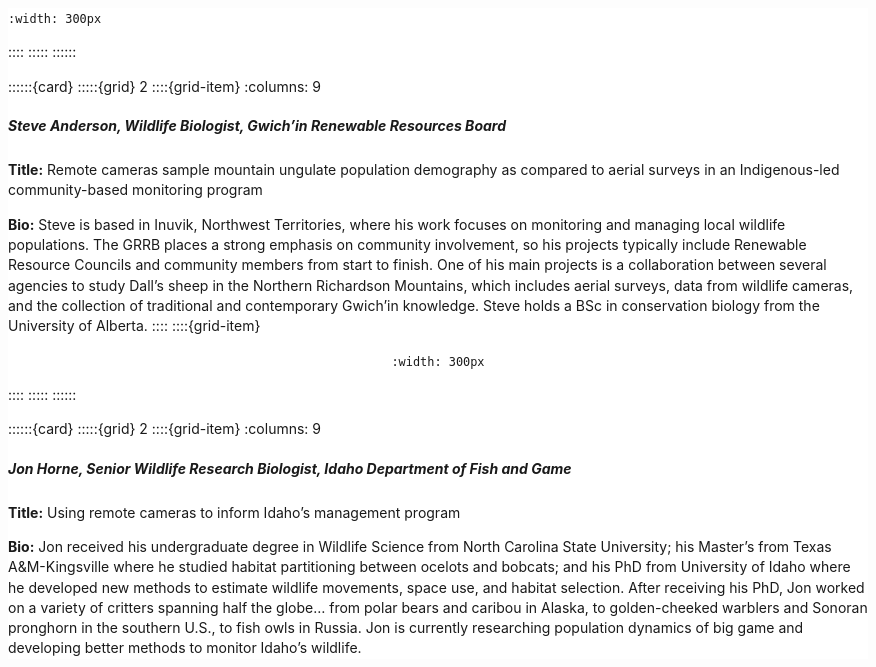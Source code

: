 ```{image} ./speakers/SydneyGoward-SteveAnderson.jpg
:width: 300px
```

</center>

::::
:::::
::::::

::::::{card}
:::::{grid} 2
::::{grid-item}
:columns: 9
##### **Steve Anderson**, Wildlife Biologist, Gwich’in Renewable Resources Board

**Title:** Remote cameras sample mountain ungulate population demography as compared to aerial surveys in an Indigenous-led community-based monitoring program

**Bio:** Steve is based in Inuvik, Northwest Territories, where his work focuses on monitoring and managing local wildlife populations. The GRRB places a strong emphasis on community involvement, so his projects typically include Renewable Resource Councils and community members from start to finish. One of his main projects is a collaboration between several agencies to study Dall’s sheep in the Northern Richardson Mountains, which includes aerial surveys, data from wildlife cameras, and the collection of traditional and contemporary Gwich’in knowledge. Steve holds a BSc in conservation biology from the University of Alberta.
::::
::::{grid-item}
<center>

```{image} ./speakers/SydneyGoward-SteveAnderson.jpg
:width: 300px
```

</center>

::::
:::::
::::::

::::::{card}
:::::{grid} 2
::::{grid-item}
:columns: 9
##### **Jon Horne**, Senior Wildlife Research Biologist, Idaho Department of Fish and Game

**Title:** Using remote cameras to inform Idaho’s management program

**Bio:** Jon received his undergraduate degree in Wildlife Science from North Carolina State University; his Master’s from Texas A&M-Kingsville where he studied habitat partitioning between ocelots and bobcats; and his PhD from University of Idaho where he developed new methods to estimate wildlife movements, space use, and habitat selection. After receiving his PhD, Jon worked on a variety of critters spanning half the globe… from polar bears and caribou in Alaska, to golden-cheeked warblers and Sonoran pronghorn in the southern U.S., to fish owls in Russia. Jon is currently researching population dynamics of big game and developing better methods to monitor Idaho’s wildlife.
